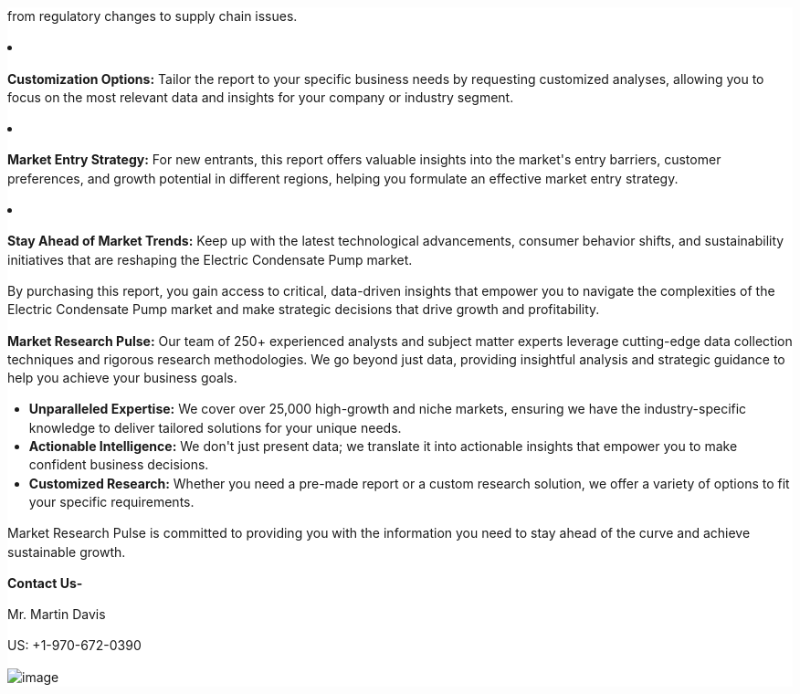 from regulatory changes to supply chain issues.</p></li><li><p><strong>Customization Options:</strong> Tailor the report to your specific business needs by requesting customized analyses, allowing you to focus on the most relevant data and insights for your company or industry segment.</p></li><li><p><strong>Market Entry Strategy:</strong> For new entrants, this report offers valuable insights into the market's entry barriers, customer preferences, and growth potential in different regions, helping you formulate an effective market entry strategy.</p></li><li><p><strong>Stay Ahead of Market Trends:</strong> Keep up with the latest technological advancements, consumer behavior shifts, and sustainability initiatives that are reshaping the Electric Condensate Pump market.</p></li></ol><p>By purchasing this report, you gain access to critical, data-driven insights that empower you to navigate the complexities of the Electric Condensate Pump market and make strategic decisions that drive growth and profitability.</p><p><strong>Market Research Pulse:</strong>&nbsp;Our team of 250+ experienced analysts and subject matter experts leverage cutting-edge data collection techniques and rigorous research methodologies. We go beyond just data, providing insightful analysis and strategic guidance to help you achieve your business goals.</p><ul><li><strong>Unparalleled Expertise:</strong>&nbsp;We cover over 25,000 high-growth and niche markets, ensuring we have the industry-specific knowledge to deliver tailored solutions for your unique needs.</li><li><strong>Actionable Intelligence:</strong>&nbsp;We don't just present data; we translate it into actionable insights that empower you to make confident business decisions.</li><li><strong>Customized Research:</strong>&nbsp;Whether you need a pre-made report or a custom research solution, we offer a variety of options to fit your specific requirements.</li></ul><p>Market Research Pulse is committed to providing you with the information you need to stay ahead of the curve and achieve sustainable growth.</p><p><strong>Contact Us-</strong></p><p>Mr. Martin Davis</p><p>US: +1-970-672-0390</p>
![image](https://github.com/user-attachments/assets/9256f400-db29-46c8-bca7-ba79b07eb15f)
